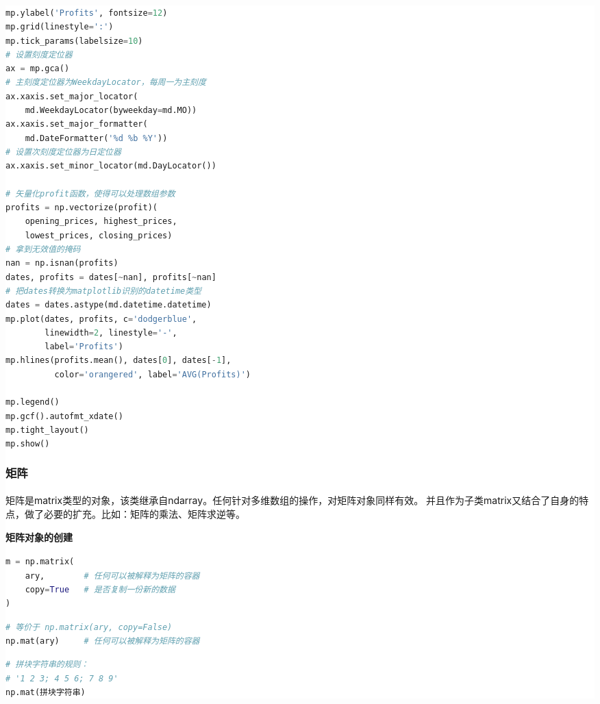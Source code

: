 ```python
mp.ylabel('Profits', fontsize=12)
mp.grid(linestyle=':')
mp.tick_params(labelsize=10)
# 设置刻度定位器
ax = mp.gca()
# 主刻度定位器为WeekdayLocator，每周一为主刻度
ax.xaxis.set_major_locator(
    md.WeekdayLocator(byweekday=md.MO))
ax.xaxis.set_major_formatter(
    md.DateFormatter('%d %b %Y'))
# 设置次刻度定位器为日定位器
ax.xaxis.set_minor_locator(md.DayLocator())

# 矢量化profit函数，使得可以处理数组参数
profits = np.vectorize(profit)(
    opening_prices, highest_prices,
    lowest_prices, closing_prices)
# 拿到无效值的掩码
nan = np.isnan(profits)
dates, profits = dates[~nan], profits[~nan]
# 把dates转换为matplotlib识别的datetime类型
dates = dates.astype(md.datetime.datetime)
mp.plot(dates, profits, c='dodgerblue',
        linewidth=2, linestyle='-',
        label='Profits')
mp.hlines(profits.mean(), dates[0], dates[-1],
          color='orangered', label='AVG(Profits)')

mp.legend()
mp.gcf().autofmt_xdate()
mp.tight_layout()
mp.show()
```

### 矩阵

矩阵是matrix类型的对象，该类继承自ndarray。任何针对多维数组的操作，对矩阵对象同样有效。 并且作为子类matrix又结合了自身的特点，做了必要的扩充。比如：矩阵的乘法、矩阵求逆等。

**矩阵对象的创建**

```python
m = np.matrix(
	ary,		# 任何可以被解释为矩阵的容器
    copy=True   # 是否复制一份新的数据
)
```

```python
# 等价于 np.matrix(ary, copy=False)
np.mat(ary) 	# 任何可以被解释为矩阵的容器
```

```python
# 拼块字符串的规则：
# '1 2 3; 4 5 6; 7 8 9'
np.mat(拼块字符串)
```

